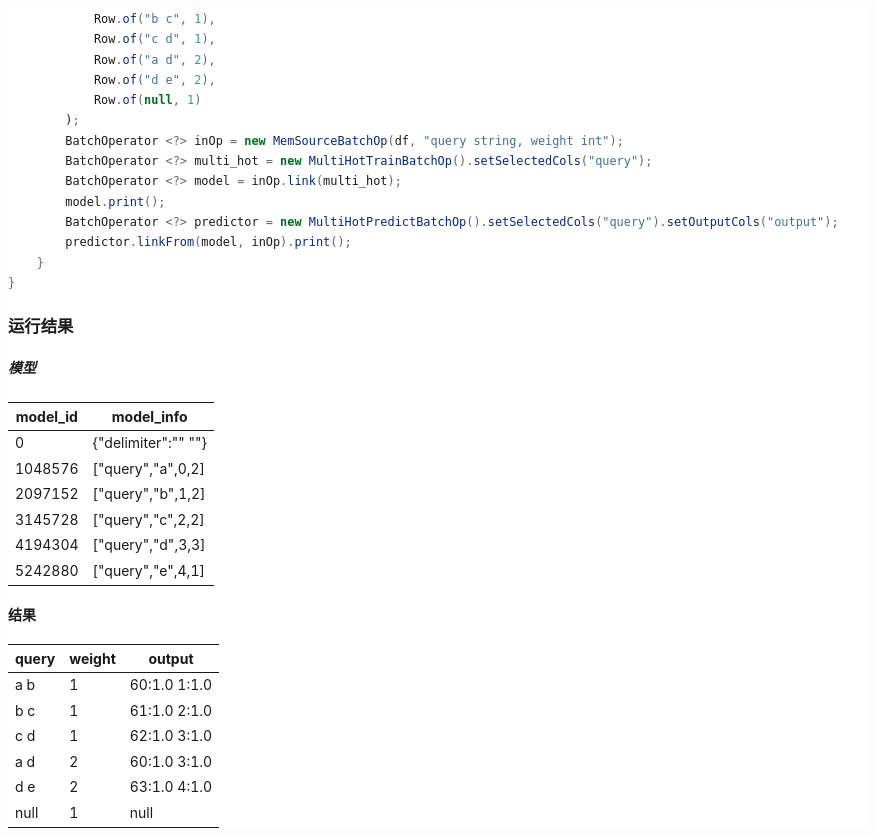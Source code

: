 ```java
			Row.of("b c", 1),
			Row.of("c d", 1),
			Row.of("a d", 2),
			Row.of("d e", 2),
			Row.of(null, 1)
		);
		BatchOperator <?> inOp = new MemSourceBatchOp(df, "query string, weight int");
		BatchOperator <?> multi_hot = new MultiHotTrainBatchOp().setSelectedCols("query");
		BatchOperator <?> model = inOp.link(multi_hot);
		model.print();
		BatchOperator <?> predictor = new MultiHotPredictBatchOp().setSelectedCols("query").setOutputCols("output");
		predictor.linkFrom(model, inOp).print();
	}
}
```

### 运行结果
##### 模型
model_id|model_info
--------|----------
0|{"delimiter":"\" \""}
1048576|["query","a",0,2]
2097152|["query","b",1,2]
3145728|["query","c",2,2]
4194304|["query","d",3,3]
5242880|["query","e",4,1]

#### 结果
query|weight|output
-----|------|------
a b|1|$6$0:1.0 1:1.0
b c|1|$6$1:1.0 2:1.0
c d|1|$6$2:1.0 3:1.0
a d|2|$6$0:1.0 3:1.0
d e|2|$6$3:1.0 4:1.0
null|1|null
